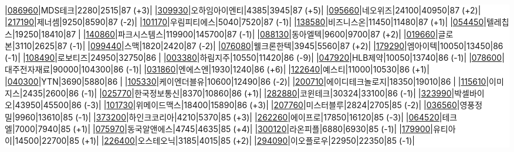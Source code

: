 |[086960](https://finance.daum.net/quotes/A086960)|MDS테크|2280|2515|87 (+3)|
|[309930](https://finance.daum.net/quotes/A309930)|오하임아이엔티|4385|3945|87 (+5)|
|[095660](https://finance.daum.net/quotes/A095660)|네오위즈|24100|40950|87 (+2)|
|[217190](https://finance.daum.net/quotes/A217190)|제너셈|9250|8590|87 (-2)|
|[101170](https://finance.daum.net/quotes/A101170)|우림피티에스|5040|7520|87 (-1)|
|[138580](https://finance.daum.net/quotes/A138580)|비즈니스온|11450|11480|87 (+1)|
|[054450](https://finance.daum.net/quotes/A054450)|텔레칩스|19250|18410|87 |
|[140860](https://finance.daum.net/quotes/A140860)|파크시스템스|119900|145700|87 (-1)|
|[088130](https://finance.daum.net/quotes/A088130)|동아엘텍|9600|9700|87 (+2)|
|[019660](https://finance.daum.net/quotes/A019660)|글로본|3110|2625|87 (-1)|
|[099440](https://finance.daum.net/quotes/A099440)|스맥|1820|2420|87 (-2)|
|[076080](https://finance.daum.net/quotes/A076080)|웰크론한텍|3945|5560|87 (+2)|
|[179290](https://finance.daum.net/quotes/A179290)|엠아이텍|10050|13450|86 (-1)|
|[108490](https://finance.daum.net/quotes/A108490)|로보티즈|24950|32750|86 |
|[003380](https://finance.daum.net/quotes/A003380)|하림지주|10550|11420|86 (-9)|
|[047920](https://finance.daum.net/quotes/A047920)|HLB제약|10050|13740|86 (-1)|
|[078600](https://finance.daum.net/quotes/A078600)|대주전자재료|90000|104300|86 (-1)|
|[031860](https://finance.daum.net/quotes/A031860)|엔에스엔|1930|1240|86 (+6)|
|[122640](https://finance.daum.net/quotes/A122640)|예스티|11000|10530|86 (+1)|
|[040300](https://finance.daum.net/quotes/A040300)|YTN|3690|5880|86 |
|[105330](https://finance.daum.net/quotes/A105330)|케이엔더블유|10600|12490|86 (-2)|
|[200710](https://finance.daum.net/quotes/A200710)|에이디테크놀로지|18350|19010|86 |
|[115610](https://finance.daum.net/quotes/A115610)|이미지스|2435|2600|86 (-1)|
|[025770](https://finance.daum.net/quotes/A025770)|한국정보통신|8370|10860|86 (+1)|
|[282880](https://finance.daum.net/quotes/A282880)|코윈테크|30324|33100|86 (-1)|
|[323990](https://finance.daum.net/quotes/A323990)|박셀바이오|43950|45500|86 (-3)|
|[101730](https://finance.daum.net/quotes/A101730)|위메이드맥스|18400|15890|86 (+3)|
|[207760](https://finance.daum.net/quotes/A207760)|미스터블루|2824|2705|85 (-2)|
|[036560](https://finance.daum.net/quotes/A036560)|영풍정밀|9960|13610|85 (-1)|
|[373200](https://finance.daum.net/quotes/A373200)|하인크코리아|4210|5370|85 (+3)|
|[262260](https://finance.daum.net/quotes/A262260)|에이프로|17850|16120|85 (-3)|
|[064520](https://finance.daum.net/quotes/A064520)|테크엘|7000|7940|85 (+1)|
|[075970](https://finance.daum.net/quotes/A075970)|동국알앤에스|4745|4635|85 (+4)|
|[300120](https://finance.daum.net/quotes/A300120)|라온피플|6880|6930|85 (-1)|
|[179900](https://finance.daum.net/quotes/A179900)|유티아이|14500|22700|85 (+1)|
|[226400](https://finance.daum.net/quotes/A226400)|오스테오닉|3185|4015|85 (+2)|
|[294090](https://finance.daum.net/quotes/A294090)|이오플로우|22950|22350|85 (-1)|